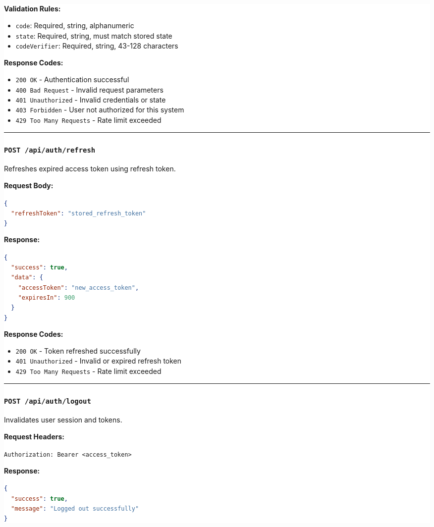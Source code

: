 **Validation Rules:**
- `code`: Required, string, alphanumeric
- `state`: Required, string, must match stored state
- `codeVerifier`: Required, string, 43-128 characters

**Response Codes:**
- `200 OK` - Authentication successful
- `400 Bad Request` - Invalid request parameters
- `401 Unauthorized` - Invalid credentials or state
- `403 Forbidden` - User not authorized for this system
- `429 Too Many Requests` - Rate limit exceeded

---

### `POST /api/auth/refresh`
Refreshes expired access token using refresh token.

**Request Body:**
```json
{
  "refreshToken": "stored_refresh_token"
}
```

**Response:**
```json
{
  "success": true,
  "data": {
    "accessToken": "new_access_token",
    "expiresIn": 900
  }
}
```

**Response Codes:**
- `200 OK` - Token refreshed successfully
- `401 Unauthorized` - Invalid or expired refresh token
- `429 Too Many Requests` - Rate limit exceeded

---

### `POST /api/auth/logout`
Invalidates user session and tokens.

**Request Headers:**
```
Authorization: Bearer <access_token>
```

**Response:**
```json
{
  "success": true,
  "message": "Logged out successfully"
}
```
